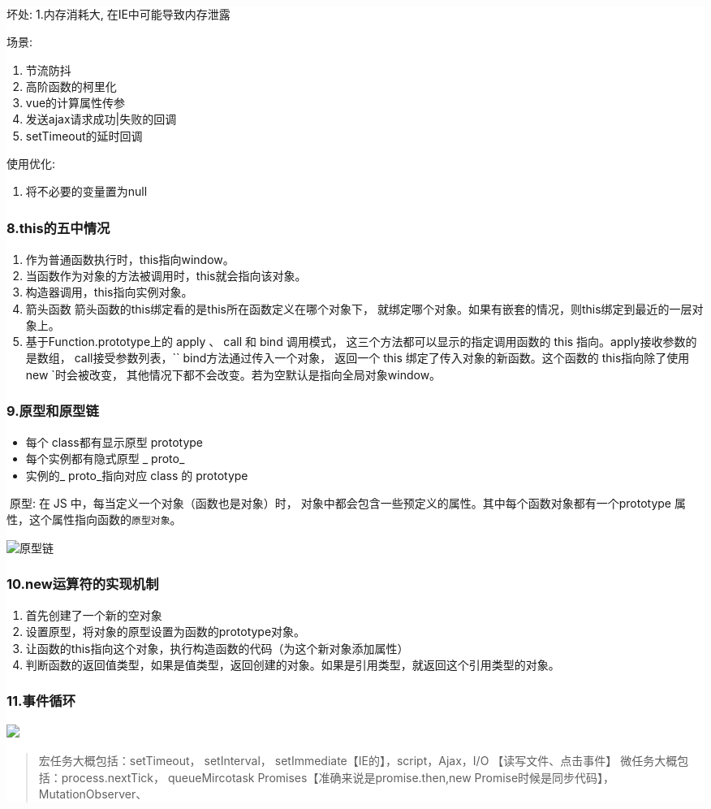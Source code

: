 坏处: 1.内存消耗大, 在IE中可能导致内存泄露

场景: 
1. 节流防抖
2. 高阶函数的柯里化
3. vue的计算属性传参
4. 发送ajax请求成功|失败的回调
5. setTimeout的延时回调

使用优化: 
1. 将不必要的变量置为null

### 8.this的五中情况

1. 作为普通函数执行时，this指向window。
2. 当函数作为对象的方法被调用时，this就会指向该对象。
3. 构造器调用，this指向实例对象。
4. 箭头函数 箭头函数的this绑定看的是this所在函数定义在哪个对象下，
就绑定哪个对象。如果有嵌套的情况，则this绑定到最近的一层对象上。
5. 基于Function.prototype上的 apply 、 call 和 bind 调用模式，
这三个方法都可以显示的指定调用函数的 this 指向。apply接收参数的是数组，
call接受参数列表，`` bind方法通过传入一个对象，
返回一个 this 绑定了传入对象的新函数。这个函数的 this指向除了使用new `时会被改变，
其他情况下都不会改变。若为空默认是指向全局对象window。

### 9.原型和原型链

- 每个 class都有显示原型 prototype
- 每个实例都有隐式原型 _ proto_
- 实例的_ proto_指向对应 class 的 prototype

‌ 原型:  在 JS 中，每当定义一个对象（函数也是对象）时，
对象中都会包含一些预定义的属性。其中每个函数对象都有一个prototype 
属性，这个属性指向函数的`原型对象`。

![原型链](https://lixuelang.com/test/qianduan_know/010.原型链.jpg)

### 10.new运算符的实现机制

1. 首先创建了一个新的空对象
2. 设置原型，将对象的原型设置为函数的prototype对象。
3. 让函数的this指向这个对象，执行构造函数的代码（为这个新对象添加属性）
4. 判断函数的返回值类型，如果是值类型，返回创建的对象。如果是引用类型，就返回这个引用类型的对象。

### 11.事件循环

![](https://lixuelang.com/test/qianduan_know/007.事件循环.jpg) 

> 宏任务大概包括：setTimeout， setInterval， 
>setImmediate【IE的】，script，Ajax，I/O 【读写文件、点击事件】
> 微任务大概包括：process.nextTick， queueMircotask
>Promises【准确来说是promise.then,new Promise时候是同步代码】， 
>MutationObserver、
